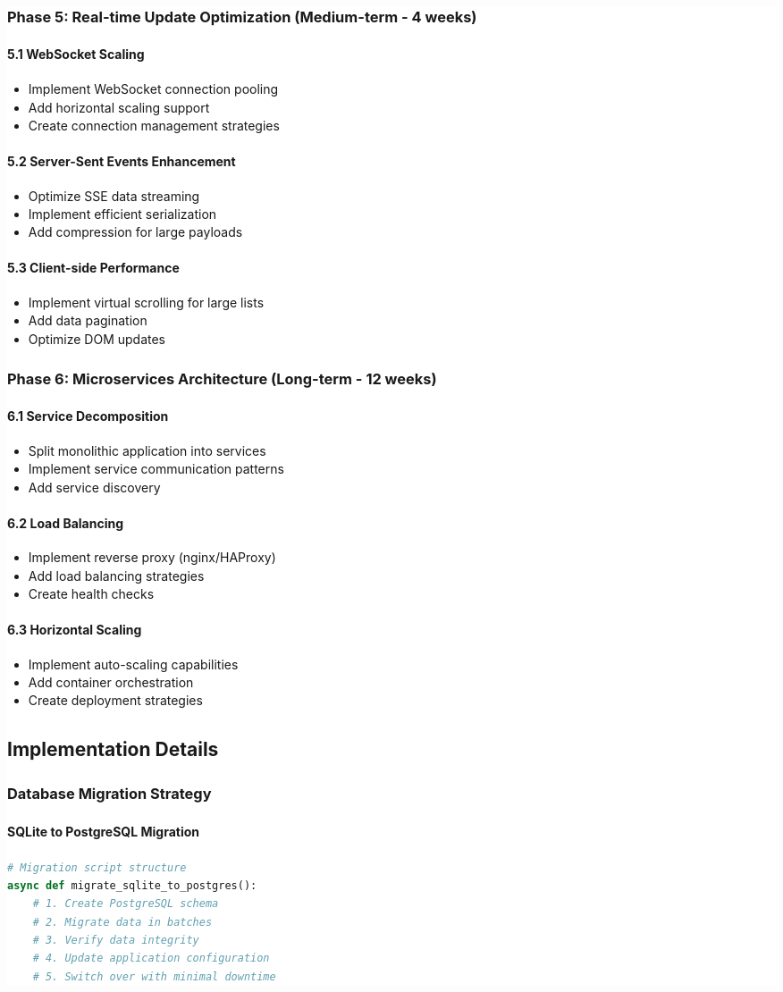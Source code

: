 ### Phase 5: Real-time Update Optimization (Medium-term - 4 weeks)

#### 5.1 WebSocket Scaling
- Implement WebSocket connection pooling
- Add horizontal scaling support
- Create connection management strategies

#### 5.2 Server-Sent Events Enhancement
- Optimize SSE data streaming
- Implement efficient serialization
- Add compression for large payloads

#### 5.3 Client-side Performance
- Implement virtual scrolling for large lists
- Add data pagination
- Optimize DOM updates

### Phase 6: Microservices Architecture (Long-term - 12 weeks)

#### 6.1 Service Decomposition
- Split monolithic application into services
- Implement service communication patterns
- Add service discovery

#### 6.2 Load Balancing
- Implement reverse proxy (nginx/HAProxy)
- Add load balancing strategies
- Create health checks

#### 6.3 Horizontal Scaling
- Implement auto-scaling capabilities
- Add container orchestration
- Create deployment strategies

## Implementation Details

### Database Migration Strategy

#### SQLite to PostgreSQL Migration
```python
# Migration script structure
async def migrate_sqlite_to_postgres():
    # 1. Create PostgreSQL schema
    # 2. Migrate data in batches
    # 3. Verify data integrity
    # 4. Update application configuration
    # 5. Switch over with minimal downtime
```
